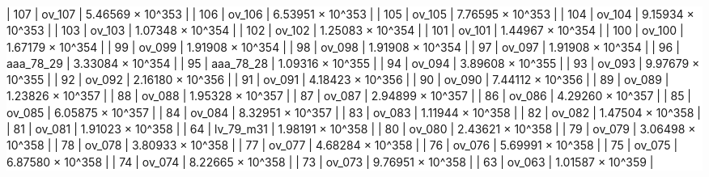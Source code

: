| 107 | ov_107 | 5.46569 × 10^353 |
| 106 | ov_106 | 6.53951 × 10^353 |
| 105 | ov_105 | 7.76595 × 10^353 |
| 104 | ov_104 | 9.15934 × 10^353 |
| 103 | ov_103 | 1.07348 × 10^354 |
| 102 | ov_102 | 1.25083 × 10^354 |
| 101 | ov_101 | 1.44967 × 10^354 |
| 100 | ov_100 | 1.67179 × 10^354 |
| 99 | ov_099 | 1.91908 × 10^354 |
| 98 | ov_098 | 1.91908 × 10^354 |
| 97 | ov_097 | 1.91908 × 10^354 |
| 96 | aaa_78_29 | 3.33084 × 10^354 |
| 95 | aaa_78_28 | 1.09316 × 10^355 |
| 94 | ov_094 | 3.89608 × 10^355 |
| 93 | ov_093 | 9.97679 × 10^355 |
| 92 | ov_092 | 2.16180 × 10^356 |
| 91 | ov_091 | 4.18423 × 10^356 |
| 90 | ov_090 | 7.44112 × 10^356 |
| 89 | ov_089 | 1.23826 × 10^357 |
| 88 | ov_088 | 1.95328 × 10^357 |
| 87 | ov_087 | 2.94899 × 10^357 |
| 86 | ov_086 | 4.29260 × 10^357 |
| 85 | ov_085 | 6.05875 × 10^357 |
| 84 | ov_084 | 8.32951 × 10^357 |
| 83 | ov_083 | 1.11944 × 10^358 |
| 82 | ov_082 | 1.47504 × 10^358 |
| 81 | ov_081 | 1.91023 × 10^358 |
| 64 | lv_79_m31 | 1.98191 × 10^358 |
| 80 | ov_080 | 2.43621 × 10^358 |
| 79 | ov_079 | 3.06498 × 10^358 |
| 78 | ov_078 | 3.80933 × 10^358 |
| 77 | ov_077 | 4.68284 × 10^358 |
| 76 | ov_076 | 5.69991 × 10^358 |
| 75 | ov_075 | 6.87580 × 10^358 |
| 74 | ov_074 | 8.22665 × 10^358 |
| 73 | ov_073 | 9.76951 × 10^358 |
| 63 | ov_063 | 1.01587 × 10^359 |